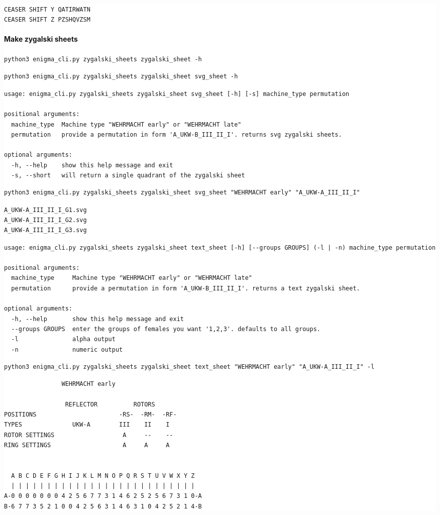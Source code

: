 ```
CEASER SHIFT Y QATIRWATN
CEASER SHIFT Z PZSHQVZSM
```

#### Make zygalski sheets

```
python3 enigma_cli.py zygalski_sheets zygalski_sheet -h
```

```
python3 enigma_cli.py zygalski_sheets zygalski_sheet svg_sheet -h
```

```
usage: enigma_cli.py zygalski_sheets zygalski_sheet svg_sheet [-h] [-s] machine_type permutation

positional arguments:
  machine_type  Machine type "WEHRMACHT early" or "WEHRMACHT late"
  permutation   provide a permutation in form 'A_UKW-B_III_II_I'. returns svg zygalski sheets.

optional arguments:
  -h, --help    show this help message and exit
  -s, --short   will return a single quadrant of the zygalski sheet
```

```
python3 enigma_cli.py zygalski_sheets zygalski_sheet svg_sheet "WEHRMACHT early" "A_UKW-A_III_II_I"
```

```
A_UKW-A_III_II_I_G1.svg
A_UKW-A_III_II_I_G2.svg
A_UKW-A_III_II_I_G3.svg
```

```
usage: enigma_cli.py zygalski_sheets zygalski_sheet text_sheet [-h] [--groups GROUPS] (-l | -n) machine_type permutation

positional arguments:
  machine_type     Machine type "WEHRMACHT early" or "WEHRMACHT late"
  permutation      provide a permutation in form 'A_UKW-B_III_II_I'. returns a text zygalski sheet.

optional arguments:
  -h, --help       show this help message and exit
  --groups GROUPS  enter the groups of females you want '1,2,3'. defaults to all groups.
  -l               alpha output
  -n               numeric output
```

```
python3 enigma_cli.py zygalski_sheets zygalski_sheet text_sheet "WEHRMACHT early" "A_UKW-A_III_II_I" -l
```

```
                WEHRMACHT early

                 REFLECTOR          ROTORS      
POSITIONS                       -RS-  -RM-  -RF- 
TYPES              UKW-A        III    II    I   
ROTOR SETTINGS                   A     --    --  
RING SETTINGS                    A     A     A   


  A B C D E F G H I J K L M N O P Q R S T U V W X Y Z
  | | | | | | | | | | | | | | | | | | | | | | | | | | 
A-0 0 0 0 0 0 0 4 2 5 6 7 7 3 1 4 6 2 5 2 5 6 7 3 1 0-A
B-6 7 7 3 5 2 1 0 0 4 2 5 6 3 1 4 6 3 1 0 4 2 5 2 1 4-B
```